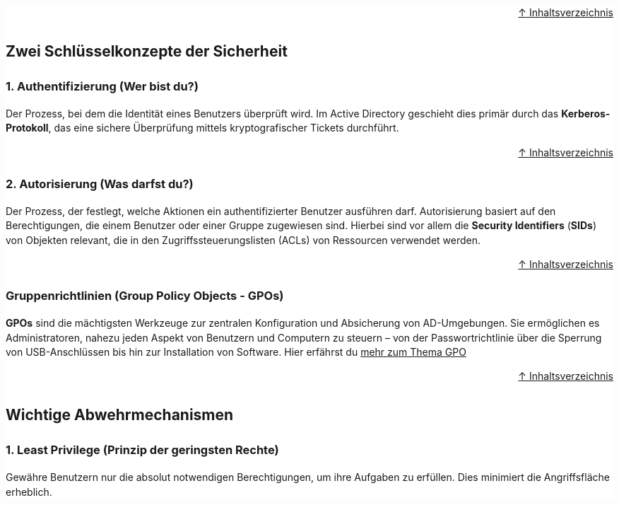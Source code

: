 

<div align=right>

[↑ Inhaltsverzeichnis](#inhaltsverzeichnis)

</div>

## Zwei Schlüsselkonzepte der Sicherheit

### 1. Authentifizierung (Wer bist du?)
Der Prozess, bei dem die Identität eines Benutzers überprüft wird. Im Active Directory geschieht dies primär durch das **Kerberos-Protokoll**, das eine sichere Überprüfung mittels kryptografischer Tickets durchführt.



<div align=right>

[↑ Inhaltsverzeichnis](#inhaltsverzeichnis)

</div>


### 2. Autorisierung (Was darfst du?)
Der Prozess, der festlegt, welche Aktionen ein authentifizierter Benutzer ausführen darf. Autorisierung basiert auf den Berechtigungen, die einem Benutzer oder einer Gruppe zugewiesen sind. Hierbei sind vor allem die **Security Identifiers** (**SIDs**) von Objekten relevant, die in den Zugriffssteuerungslisten (ACLs) von Ressourcen verwendet werden.



<div align=right>

[↑ Inhaltsverzeichnis](#inhaltsverzeichnis)

</div>


### Gruppenrichtlinien (Group Policy Objects - GPOs)
**GPOs** sind die mächtigsten Werkzeuge zur zentralen Konfiguration und Absicherung von AD-Umgebungen. Sie ermöglichen es Administratoren, nahezu jeden Aspekt von Benutzern und Computern zu steuern – von der Passwortrichtlinie über die Sperrung von USB-Anschlüssen bis hin zur Installation von Software. Hier erfährst du [mehr zum Thema GPO](/04-host-security/grundlagen/03_windows_group_policy_object_gpo_grundlagen.md)


<div align=right>

[↑ Inhaltsverzeichnis](#inhaltsverzeichnis)

</div>


## Wichtige Abwehrmechanismen
### 1. Least Privilege (Prinzip der geringsten Rechte)
Gewähre Benutzern nur die absolut notwendigen Berechtigungen, um ihre Aufgaben zu erfüllen. Dies minimiert die Angriffsfläche erheblich.
